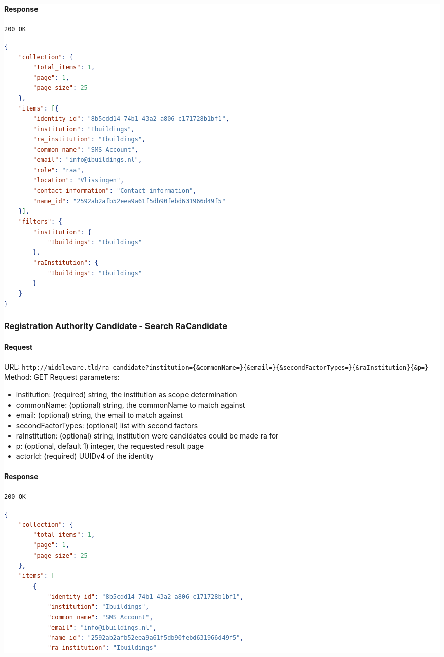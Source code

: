 #### Response
`200 OK`
```json
{
    "collection": {
        "total_items": 1,
        "page": 1,
        "page_size": 25
    },
    "items": [{
        "identity_id": "8b5cdd14-74b1-43a2-a806-c171728b1bf1",
        "institution": "Ibuildings",
        "ra_institution": "Ibuildings",
        "common_name": "SMS Account",
        "email": "info@ibuildings.nl",
        "role": "raa",
        "location": "Vlissingen",
        "contact_information": "Contact information",
        "name_id": "2592ab2afb52eea9a61f5db90febd631966d49f5"
    }],
    "filters": {
        "institution": {
            "Ibuildings": "Ibuildings"
        },
        "raInstitution": {
            "Ibuildings": "Ibuildings"
        }
    }
}
```


### Registration Authority Candidate - Search RaCandidate

#### Request
URL: `http://middleware.tld/ra-candidate?institution={&commonName=}{&email=}{&secondFactorTypes=}{&raInstitution}{&p=}`
Method: GET
Request parameters:
- institution: (required) string, the institution as scope determination
- commonName: (optional) string, the commonName to match against
- email: (optional) string, the email to match against
- secondFactorTypes: (optional) list with second factors
- raInstitution: (optional) string, institution were candidates could be made ra for
- p: (optional, default 1) integer, the requested result page
- actorId: (required) UUIDv4 of the identity

#### Response
`200 OK`
```json
{
    "collection": {
        "total_items": 1,
        "page": 1,
        "page_size": 25
    },
    "items": [
        {
            "identity_id": "8b5cdd14-74b1-43a2-a806-c171728b1bf1",
            "institution": "Ibuildings",
            "common_name": "SMS Account",
            "email": "info@ibuildings.nl",
            "name_id": "2592ab2afb52eea9a61f5db90febd631966d49f5",
            "ra_institution": "Ibuildings"
```